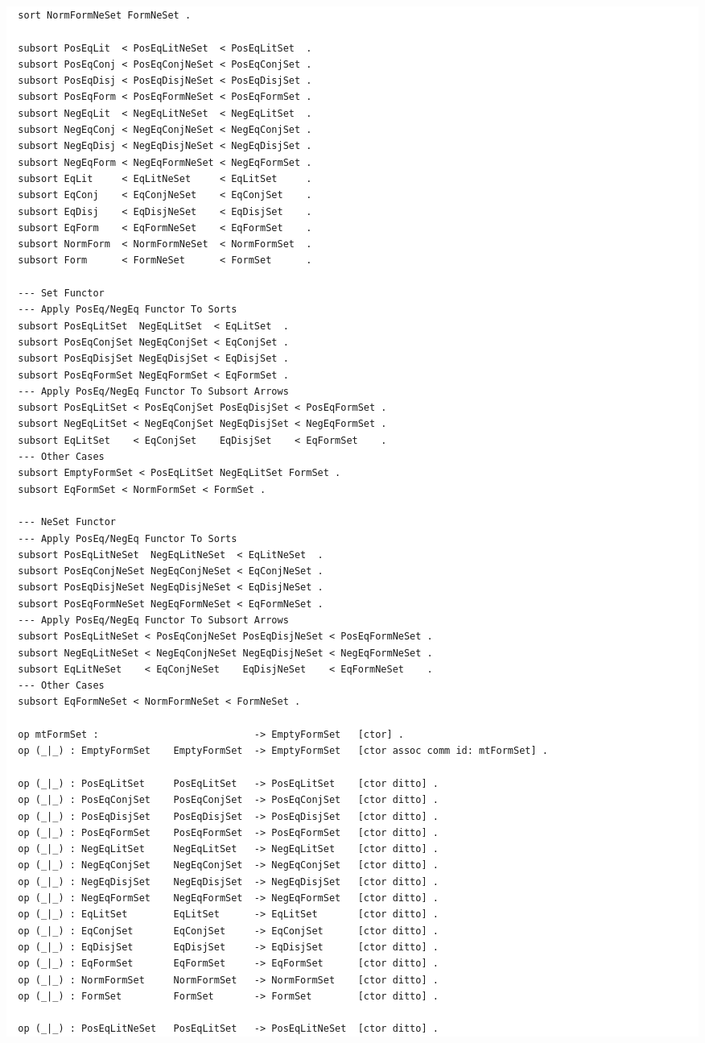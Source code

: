 ```maude
  sort NormFormNeSet FormNeSet .

  subsort PosEqLit  < PosEqLitNeSet  < PosEqLitSet  .
  subsort PosEqConj < PosEqConjNeSet < PosEqConjSet .
  subsort PosEqDisj < PosEqDisjNeSet < PosEqDisjSet .
  subsort PosEqForm < PosEqFormNeSet < PosEqFormSet .
  subsort NegEqLit  < NegEqLitNeSet  < NegEqLitSet  .
  subsort NegEqConj < NegEqConjNeSet < NegEqConjSet .
  subsort NegEqDisj < NegEqDisjNeSet < NegEqDisjSet .
  subsort NegEqForm < NegEqFormNeSet < NegEqFormSet .
  subsort EqLit     < EqLitNeSet     < EqLitSet     .
  subsort EqConj    < EqConjNeSet    < EqConjSet    .
  subsort EqDisj    < EqDisjNeSet    < EqDisjSet    .
  subsort EqForm    < EqFormNeSet    < EqFormSet    .
  subsort NormForm  < NormFormNeSet  < NormFormSet  .
  subsort Form      < FormNeSet      < FormSet      .

  --- Set Functor
  --- Apply PosEq/NegEq Functor To Sorts
  subsort PosEqLitSet  NegEqLitSet  < EqLitSet  .
  subsort PosEqConjSet NegEqConjSet < EqConjSet .
  subsort PosEqDisjSet NegEqDisjSet < EqDisjSet .
  subsort PosEqFormSet NegEqFormSet < EqFormSet .
  --- Apply PosEq/NegEq Functor To Subsort Arrows
  subsort PosEqLitSet < PosEqConjSet PosEqDisjSet < PosEqFormSet .
  subsort NegEqLitSet < NegEqConjSet NegEqDisjSet < NegEqFormSet .
  subsort EqLitSet    < EqConjSet    EqDisjSet    < EqFormSet    .
  --- Other Cases
  subsort EmptyFormSet < PosEqLitSet NegEqLitSet FormSet .
  subsort EqFormSet < NormFormSet < FormSet .

  --- NeSet Functor
  --- Apply PosEq/NegEq Functor To Sorts
  subsort PosEqLitNeSet  NegEqLitNeSet  < EqLitNeSet  .
  subsort PosEqConjNeSet NegEqConjNeSet < EqConjNeSet .
  subsort PosEqDisjNeSet NegEqDisjNeSet < EqDisjNeSet .
  subsort PosEqFormNeSet NegEqFormNeSet < EqFormNeSet .
  --- Apply PosEq/NegEq Functor To Subsort Arrows
  subsort PosEqLitNeSet < PosEqConjNeSet PosEqDisjNeSet < PosEqFormNeSet .
  subsort NegEqLitNeSet < NegEqConjNeSet NegEqDisjNeSet < NegEqFormNeSet .
  subsort EqLitNeSet    < EqConjNeSet    EqDisjNeSet    < EqFormNeSet    .
  --- Other Cases
  subsort EqFormNeSet < NormFormNeSet < FormNeSet .

  op mtFormSet :                           -> EmptyFormSet   [ctor] .
  op (_|_) : EmptyFormSet    EmptyFormSet  -> EmptyFormSet   [ctor assoc comm id: mtFormSet] .

  op (_|_) : PosEqLitSet     PosEqLitSet   -> PosEqLitSet    [ctor ditto] .
  op (_|_) : PosEqConjSet    PosEqConjSet  -> PosEqConjSet   [ctor ditto] .
  op (_|_) : PosEqDisjSet    PosEqDisjSet  -> PosEqDisjSet   [ctor ditto] .
  op (_|_) : PosEqFormSet    PosEqFormSet  -> PosEqFormSet   [ctor ditto] .
  op (_|_) : NegEqLitSet     NegEqLitSet   -> NegEqLitSet    [ctor ditto] .
  op (_|_) : NegEqConjSet    NegEqConjSet  -> NegEqConjSet   [ctor ditto] .
  op (_|_) : NegEqDisjSet    NegEqDisjSet  -> NegEqDisjSet   [ctor ditto] .
  op (_|_) : NegEqFormSet    NegEqFormSet  -> NegEqFormSet   [ctor ditto] .
  op (_|_) : EqLitSet        EqLitSet      -> EqLitSet       [ctor ditto] .
  op (_|_) : EqConjSet       EqConjSet     -> EqConjSet      [ctor ditto] .
  op (_|_) : EqDisjSet       EqDisjSet     -> EqDisjSet      [ctor ditto] .
  op (_|_) : EqFormSet       EqFormSet     -> EqFormSet      [ctor ditto] .
  op (_|_) : NormFormSet     NormFormSet   -> NormFormSet    [ctor ditto] .
  op (_|_) : FormSet         FormSet       -> FormSet        [ctor ditto] .

  op (_|_) : PosEqLitNeSet   PosEqLitSet   -> PosEqLitNeSet  [ctor ditto] .
```